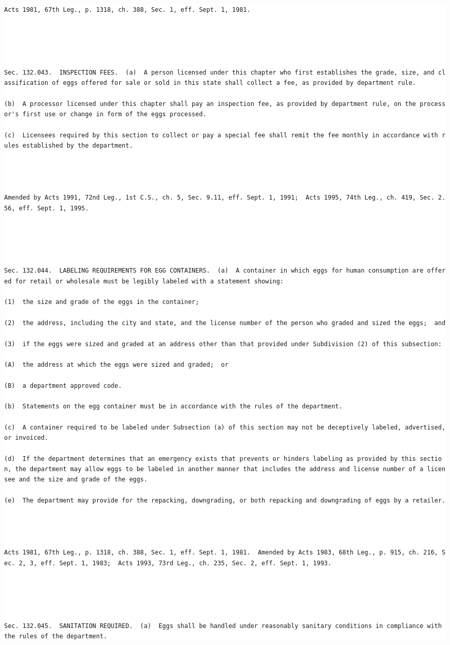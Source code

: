     
    Acts 1981, 67th Leg., p. 1318, ch. 388, Sec. 1, eff. Sept. 1, 1981.
    
    
    
    
    
    Sec. 132.043.  INSPECTION FEES.  (a)  A person licensed under this chapter who first establishes the grade, size, and classification of eggs offered for sale or sold in this state shall collect a fee, as provided by department rule.
    
    (b)  A processor licensed under this chapter shall pay an inspection fee, as provided by department rule, on the processor's first use or change in form of the eggs processed.
    
    (c)  Licensees required by this section to collect or pay a special fee shall remit the fee monthly in accordance with rules established by the department.
    
    
    
    
    Amended by Acts 1991, 72nd Leg., 1st C.S., ch. 5, Sec. 9.11, eff. Sept. 1, 1991;  Acts 1995, 74th Leg., ch. 419, Sec. 2.56, eff. Sept. 1, 1995.
    
    
    
    
    
    Sec. 132.044.  LABELING REQUIREMENTS FOR EGG CONTAINERS.  (a)  A container in which eggs for human consumption are offered for retail or wholesale must be legibly labeled with a statement showing:
    
    (1)  the size and grade of the eggs in the container;
    
    (2)  the address, including the city and state, and the license number of the person who graded and sized the eggs;  and
    
    (3)  if the eggs were sized and graded at an address other than that provided under Subdivision (2) of this subsection:
    
    (A)  the address at which the eggs were sized and graded;  or
    
    (B)  a department approved code.
    
    (b)  Statements on the egg container must be in accordance with the rules of the department. 
    
    (c)  A container required to be labeled under Subsection (a) of this section may not be deceptively labeled, advertised, or invoiced.
    
    (d)  If the department determines that an emergency exists that prevents or hinders labeling as provided by this section, the department may allow eggs to be labeled in another manner that includes the address and license number of a licensee and the size and grade of the eggs.
    
    (e)  The department may provide for the repacking, downgrading, or both repacking and downgrading of eggs by a retailer.
    
    
    
    
    Acts 1981, 67th Leg., p. 1318, ch. 388, Sec. 1, eff. Sept. 1, 1981.  Amended by Acts 1983, 68th Leg., p. 915, ch. 216, Sec. 2, 3, eff. Sept. 1, 1983;  Acts 1993, 73rd Leg., ch. 235, Sec. 2, eff. Sept. 1, 1993.
    
    
    
    
    
    Sec. 132.045.  SANITATION REQUIRED.  (a)  Eggs shall be handled under reasonably sanitary conditions in compliance with the rules of the department.
    